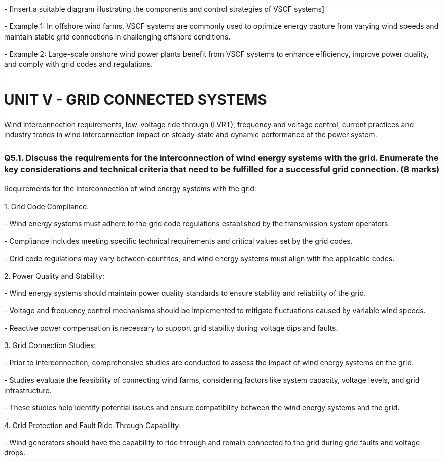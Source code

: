 \- \[Insert a suitable diagram illustrating the components and control strategies of VSCF systems\]

\- Example 1: In offshore wind farms, VSCF systems are commonly used to optimize energy capture from varying wind speeds and maintain stable grid connections in challenging offshore conditions.

\- Example 2: Large-scale onshore wind power plants benefit from VSCF systems to enhance efficiency, improve power quality, and comply with grid codes and regulations.

# **UNIT V - GRID CONNECTED SYSTEMS**

Wind interconnection requirements, low-voltage ride through (LVRT), frequency and voltage control, current practices and industry trends in wind interconnection impact on steady-state and dynamic performance of the power system.

### **Q5.1. Discuss the requirements for the interconnection of wind energy systems with the grid. Enumerate the key considerations and technical criteria that need to be fulfilled for a successful grid connection. (8 marks)**

Requirements for the interconnection of wind energy systems with the grid:

1\. Grid Code Compliance:

\- Wind energy systems must adhere to the grid code regulations established by the transmission system operators.

\- Compliance includes meeting specific technical requirements and critical values set by the grid codes.

\- Grid code regulations may vary between countries, and wind energy systems must align with the applicable codes.

2\. Power Quality and Stability:

\- Wind energy systems should maintain power quality standards to ensure stability and reliability of the grid.

\- Voltage and frequency control mechanisms should be implemented to mitigate fluctuations caused by variable wind speeds.

\- Reactive power compensation is necessary to support grid stability during voltage dips and faults.

3\. Grid Connection Studies:

\- Prior to interconnection, comprehensive studies are conducted to assess the impact of wind energy systems on the grid.

\- Studies evaluate the feasibility of connecting wind farms, considering factors like system capacity, voltage levels, and grid infrastructure.

\- These studies help identify potential issues and ensure compatibility between the wind energy systems and the grid.

4\. Grid Protection and Fault Ride-Through Capability:

\- Wind generators should have the capability to ride through and remain connected to the grid during grid faults and voltage drops.
